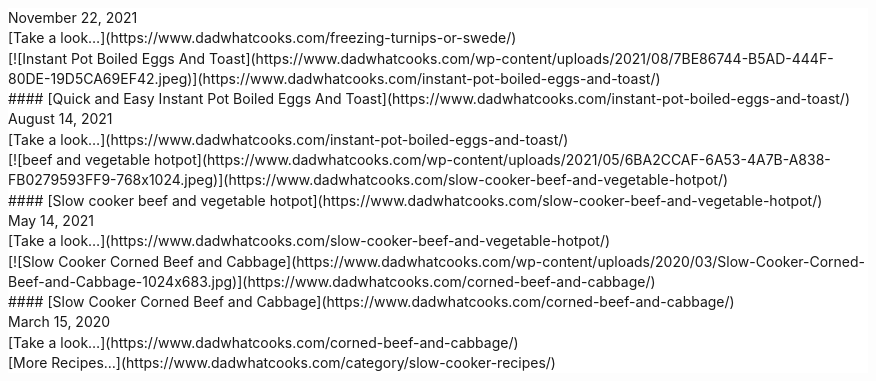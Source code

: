 <div class="uagb-post__text uagb-post-grid-byline"> <time class="uagb-post__date" datetime="2021-11-22T20:28:16+00:00"><span class="dashicons-calendar dashicons"></span> November 22, 2021 </time></div><div class="uagb-post__text uagb-post__cta wp-block-button"> [Take a look…](https://www.dadwhatcooks.com/freezing-turnips-or-swede/) </div> </article><article class="uagb-post__inner-wrap"><div class="uagb-post__image"> [![Instant Pot Boiled Eggs And Toast](https://www.dadwhatcooks.com/wp-content/uploads/2021/08/7BE86744-B5AD-444F-80DE-19D5CA69EF42.jpeg)](https://www.dadwhatcooks.com/instant-pot-boiled-eggs-and-toast/) </div>####  [Quick and Easy Instant Pot Boiled Eggs And Toast](https://www.dadwhatcooks.com/instant-pot-boiled-eggs-and-toast/) 

<div class="uagb-post__text uagb-post-grid-byline"> <time class="uagb-post__date" datetime="2021-08-14T09:55:52+01:00"><span class="dashicons-calendar dashicons"></span> August 14, 2021 </time></div><div class="uagb-post__text uagb-post__cta wp-block-button"> [Take a look…](https://www.dadwhatcooks.com/instant-pot-boiled-eggs-and-toast/) </div> </article><article class="uagb-post__inner-wrap"><div class="uagb-post__image"> [![beef and vegetable hotpot](https://www.dadwhatcooks.com/wp-content/uploads/2021/05/6BA2CCAF-6A53-4A7B-A838-FB0279593FF9-768x1024.jpeg)](https://www.dadwhatcooks.com/slow-cooker-beef-and-vegetable-hotpot/) </div>####  [Slow cooker beef and vegetable hotpot](https://www.dadwhatcooks.com/slow-cooker-beef-and-vegetable-hotpot/) 

<div class="uagb-post__text uagb-post-grid-byline"> <time class="uagb-post__date" datetime="2021-05-14T07:17:00+01:00"><span class="dashicons-calendar dashicons"></span> May 14, 2021 </time></div><div class="uagb-post__text uagb-post__cta wp-block-button"> [Take a look…](https://www.dadwhatcooks.com/slow-cooker-beef-and-vegetable-hotpot/) </div> </article><article class="uagb-post__inner-wrap"><div class="uagb-post__image"> [![Slow Cooker Corned Beef and Cabbage](https://www.dadwhatcooks.com/wp-content/uploads/2020/03/Slow-Cooker-Corned-Beef-and-Cabbage-1024x683.jpg)](https://www.dadwhatcooks.com/corned-beef-and-cabbage/) </div>####  [Slow Cooker Corned Beef and Cabbage](https://www.dadwhatcooks.com/corned-beef-and-cabbage/) 

<div class="uagb-post__text uagb-post-grid-byline"> <time class="uagb-post__date" datetime="2020-03-15T11:49:17+00:00"><span class="dashicons-calendar dashicons"></span> March 15, 2020 </time></div><div class="uagb-post__text uagb-post__cta wp-block-button"> [Take a look…](https://www.dadwhatcooks.com/corned-beef-and-cabbage/) </div> </article></div><div class="wp-block-columns is-layout-flex wp-container-201"><div class="wp-block-column is-layout-flow"></div><div class="wp-block-column is-layout-flow"></div><div class="wp-block-column is-layout-flow"><div class="wp-block-buttons is-layout-flex"><div class="wp-block-button">[More Recipes…](https://www.dadwhatcooks.com/category/slow-cooker-recipes/)</div></div></div></div>